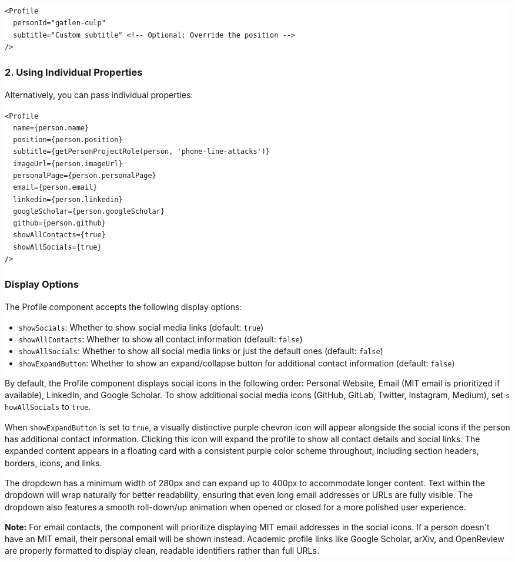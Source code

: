 ```svelte
<Profile
  personId="gatlen-culp"
  subtitle="Custom subtitle" <!-- Optional: Override the position -->
/>
```

### 2. Using Individual Properties

Alternatively, you can pass individual properties:

```svelte
<Profile
  name={person.name}
  position={person.position}
  subtitle={getPersonProjectRole(person, 'phone-line-attacks')}
  imageUrl={person.imageUrl}
  personalPage={person.personalPage}
  email={person.email}
  linkedin={person.linkedin}
  googleScholar={person.googleScholar}
  github={person.github}
  showAllContacts={true}
  showAllSocials={true}
/>
```

### Display Options

The Profile component accepts the following display options:

- `showSocials`: Whether to show social media links (default: `true`)
- `showAllContacts`: Whether to show all contact information (default: `false`)
- `showAllSocials`: Whether to show all social media links or just the default ones (default: `false`)
- `showExpandButton`: Whether to show an expand/collapse button for additional contact information (default: `false`)

By default, the Profile component displays social icons in the following order: Personal Website, Email (MIT email is prioritized if available), LinkedIn, and Google Scholar. To show additional social media icons (GitHub, GitLab, Twitter, Instagram, Medium), set `showAllSocials` to `true`.

When `showExpandButton` is set to `true`, a visually distinctive purple chevron icon will appear alongside the social icons if the person has additional contact information. Clicking this icon will expand the profile to show all contact details and social links. The expanded content appears in a floating card with a consistent purple color scheme throughout, including section headers, borders, icons, and links.

The dropdown has a minimum width of 280px and can expand up to 400px to accommodate longer content. Text within the dropdown will wrap naturally for better readability, ensuring that even long email addresses or URLs are fully visible. The dropdown also features a smooth roll-down/up animation when opened or closed for a more polished user experience.

**Note:** For email contacts, the component will prioritize displaying MIT email addresses in the social icons. If a person doesn't have an MIT email, their personal email will be shown instead. Academic profile links like Google Scholar, arXiv, and OpenReview are properly formatted to display clean, readable identifiers rather than full URLs.
